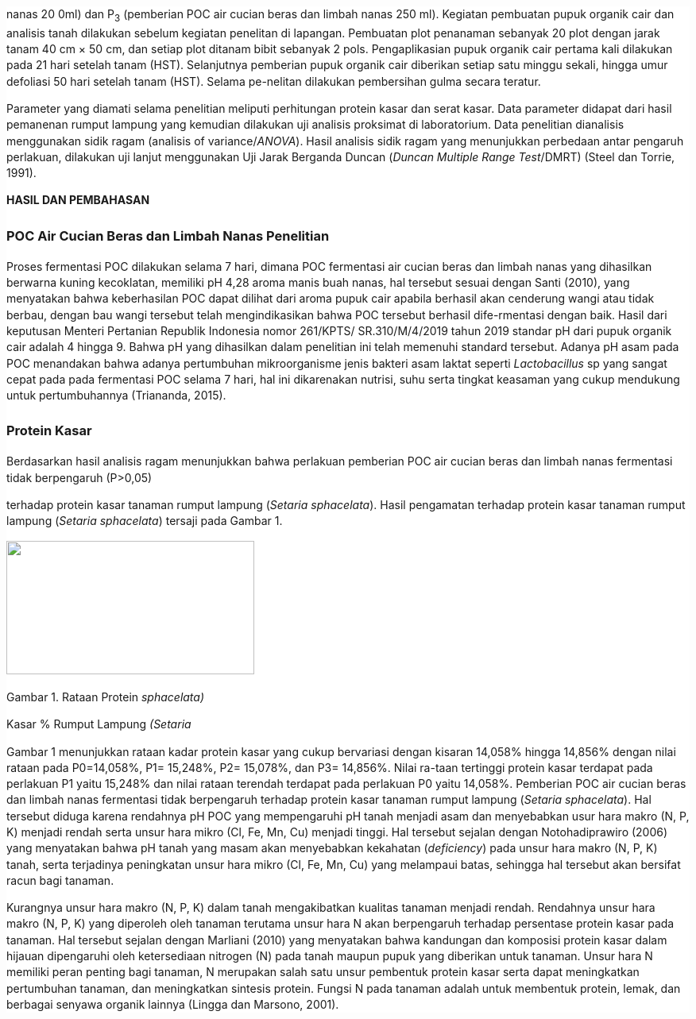 <p><span class="font9">nanas 20 0ml) dan P<sub>3</sub> (pemberian POC air cucian beras dan limbah nanas 250 ml). Kegiatan pembuatan pupuk organik cair dan analisis tanah dilakukan sebelum kegiatan penelitan di lapangan. Pembuatan plot penanaman sebanyak 20 plot dengan jarak tanam 40 cm × 50 cm, dan setiap plot ditanam bibit sebanyak 2 pols. Pengaplikasian pupuk organik cair pertama kali dilakukan pada 21 hari setelah tanam (HST). Selanjutnya pemberian pupuk organik cair diberikan setiap satu minggu sekali, hingga umur defoliasi 50 hari setelah tanam (HST). Selama pe-nelitan dilakukan pembersihan gulma secara teratur.</span></p>
<p><span class="font9">Parameter yang diamati selama penelitian meliputi perhitungan protein kasar dan serat kasar. Data parameter didapat dari hasil pemanenan rumput lampung yang kemudian dilakukan uji analisis proksimat di laboratorium. Data penelitian dianalisis menggunakan sidik ragam (analisis of variance/</span><span class="font9" style="font-style:italic;">ANOVA</span><span class="font9">). Hasil analisis sidik ragam yang menunjukkan perbedaan antar pengaruh perlakuan, dilakukan uji lanjut menggunakan Uji Jarak Berganda Duncan (</span><span class="font9" style="font-style:italic;">Duncan Multiple Range Test</span><span class="font9">/DMRT) (Steel dan Torrie, 1991).</span></p>
<p><span class="font9" style="font-weight:bold;">HASIL DAN PEMBAHASAN</span></p>
<h3><a name="bookmark12"></a><span class="font9" style="font-weight:bold;"><a name="bookmark13"></a>POC Air Cucian Beras dan Limbah Nanas Penelitian</span></h3>
<p><span class="font9">Proses fermentasi POC dilakukan selama 7 hari, dimana POC fermentasi air cucian beras dan limbah nanas yang dihasilkan berwarna kuning kecoklatan, memiliki pH 4,28 aroma manis buah nanas, hal tersebut sesuai dengan Santi (2010), yang menyatakan bahwa keberhasilan POC dapat dilihat dari aroma pupuk cair apabila berhasil akan cenderung wangi atau tidak berbau, dengan bau wangi tersebut telah mengindikasikan bahwa POC tersebut berhasil dife-rmentasi dengan baik. Hasil dari keputusan Menteri Pertanian Republik Indonesia nomor 261/KPTS/ SR.310/M/4/2019 tahun 2019 standar pH dari pupuk organik cair adalah 4 hingga 9. Bahwa pH yang dihasilkan dalam penelitian ini telah memenuhi standard tersebut. Adanya pH asam pada POC menandakan bahwa adanya pertumbuhan mikroorganisme jenis bakteri asam laktat seperti </span><span class="font9" style="font-style:italic;">Lactobacillus</span><span class="font9"> sp yang sangat cepat pada pada fermentasi POC selama 7 hari, hal ini dikarenakan nutrisi, suhu serta tingkat keasaman yang cukup mendukung untuk pertumbuhannya (Triananda, 2015).</span></p>
<h3><a name="bookmark14"></a><span class="font9" style="font-weight:bold;"><a name="bookmark15"></a>Protein Kasar</span></h3>
<p><span class="font9">Berdasarkan hasil analisis ragam menunjukkan bahwa perlakuan pemberian POC air cucian beras dan limbah nanas fermentasi tidak berpengaruh (P&gt;0,05)</span></p>
<p><span class="font9">terhadap protein kasar tanaman rumput lampung (</span><span class="font9" style="font-style:italic;">Setaria sphacelata</span><span class="font9">). Hasil pengamatan terhadap protein kasar tanaman rumput lampung (</span><span class="font9" style="font-style:italic;">Setaria sphacelata</span><span class="font9">) tersaji pada Gambar 1.</span></p><img src="https://jurnal.harianregional.com/media/107310-1.jpg" alt="" style="width:234pt;height:126pt;">
<p><span class="font1">Gambar 1. Rataan Protein </span><span class="font1" style="font-style:italic;">sphacelata)</span></p>
<p><span class="font1">Kasar % Rumput Lampung </span><span class="font1" style="font-style:italic;">(Setaria</span></p>
<p><span class="font9">Gambar 1 menunjukkan rataan kadar protein kasar yang cukup bervariasi dengan kisaran 14,058% hingga 14,856% dengan nilai rataan pada P0=14,058%, P1= 15,248%, P2= 15,078%, dan P3= 14,856%. Nilai ra-taan tertinggi protein kasar terdapat pada perlakuan P1 yaitu 15,248% dan nilai rataan terendah terdapat pada perlakuan P0 yaitu 14,058%. Pemberian POC air cucian beras dan limbah nanas fermentasi tidak berpengaruh terhadap protein kasar tanaman rumput lampung (</span><span class="font9" style="font-style:italic;">Setaria sphacelata</span><span class="font9">). Hal tersebut diduga karena rendahnya pH POC yang mempengaruhi pH tanah menjadi asam dan menyebabkan usur hara makro (N, P, K) menjadi rendah serta unsur hara mikro (Cl, Fe, Mn, Cu) menjadi tinggi. Hal tersebut sejalan dengan Notohadiprawiro (2006) yang menyatakan bahwa pH tanah yang masam akan menyebabkan kekahatan (</span><span class="font9" style="font-style:italic;">deficiency</span><span class="font9">) pada unsur hara makro (N, P, K) tanah, serta terjadinya peningkatan unsur hara mikro (Cl, Fe, Mn, Cu) yang melampaui batas, sehingga hal tersebut akan bersifat racun bagi tanaman.</span></p>
<p><span class="font9">Kurangnya unsur hara makro (N, P, K) dalam tanah mengakibatkan kualitas tanaman menjadi rendah. Rendahnya unsur hara makro (N, P, K) yang diperoleh oleh tanaman terutama unsur hara N akan berpengaruh terhadap persentase protein kasar pada tanaman. Hal tersebut sejalan dengan Marliani (2010) yang menyatakan bahwa kandungan dan komposisi protein kasar dalam hijauan dipengaruhi oleh ketersediaan nitrogen (N) pada tanah maupun pupuk yang diberikan untuk tanaman. Unsur hara N memiliki peran penting bagi tanaman, N merupakan salah satu unsur pembentuk protein kasar serta dapat meningkatkan pertumbuhan tanaman, dan meningkatkan sintesis protein. Fungsi N pada tanaman adalah untuk membentuk protein, lemak, dan berbagai senyawa organik lainnya (Lingga dan Marsono, 2001).</span></p>